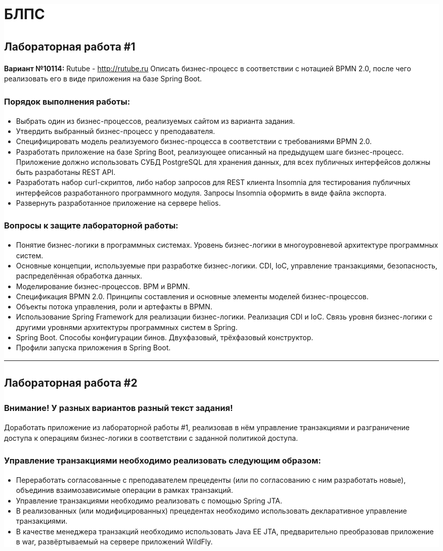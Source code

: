 # БЛПС
## Лабораторная работа #1
**Вариант №10114:** Rutube - http://rutube.ru
Описать бизнес-процесс в соответствии с нотацией BPMN 2.0, после чего реализовать его в виде приложения на базе Spring Boot.

### **Порядок выполнения работы:**
- Выбрать один из бизнес-процессов, реализуемых сайтом из варианта задания.
- Утвердить выбранный бизнес-процесс у преподавателя.
- Специфицировать модель реализуемого бизнес-процесса в соответствии с требованиями BPMN 2.0.
- Разработать приложение на базе Spring Boot, реализующее описанный на предыдущем шаге бизнес-процесс. Приложение должно использовать СУБД PostgreSQL для хранения данных, для всех публичных интерфейсов должны быть разработаны REST API.
- Разработать набор curl-скриптов, либо набор запросов для REST клиента Insomnia для тестирования публичных интерфейсов разработанного программного модуля. Запросы Insomnia оформить в виде файла экспорта.
- Развернуть разработанное приложение на сервере helios.

### **Вопросы к защите лабораторной работы:**
- Понятие бизнес-логики в программных системах. Уровень бизнес-логики в многоуровневой архитектуре программных систем.
- Основные концепции, используемые при разработке бизнес-логики. CDI, IoC, управление транзакциями, безопасность, распределённая обработка данных.
- Моделирование бизнес-процессов. BPM и BPMN.
- Спецификация BPMN 2.0. Принципы составления и основные элементы моделей бизнес-процессов.
- Объекты потока управления, роли и артефакты в BPMN.
- Использование Spring Framework для реализации бизнес-логики. Реализация CDI и IoC. Связь уровня бизнес-логики с другими уровнями архитектуры программных систем в Spring.
- Spring Boot. Способы конфигурации бинов. Двухфазовый, трёхфазовый конструктор.
- Профили запуска приложения в Spring Boot.
-----
## Лабораторная работа #2
### **Внимание! У разных вариантов разный текст задания!**
Доработать приложение из лабораторной работы #1, реализовав в нём управление транзакциями и разграничение доступа к операциям бизнес-логики в соответствии с заданной политикой доступа.

### **Управление транзакциями необходимо реализовать следующим образом:**
- Переработать согласованные с преподавателем прецеденты (или по согласованию с ним разработать новые), объединив взаимозависимые операции в рамках транзакций.
- Управление транзакциями необходимо реализовать с помощью Spring JTA.
- В реализованных (или модифицированных) прецедентах необходимо использовать декларативное управление транзакциями.
- В качестве менеджера транзакций необходимо использовать Java EE JTA, предварительно преобразовав приложение в war, развёртываемый на сервере приложений WildFly.
